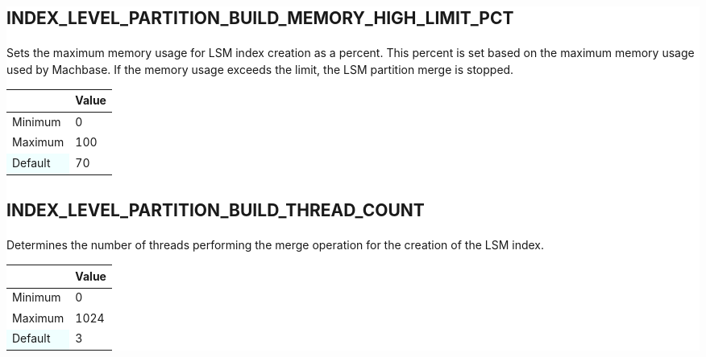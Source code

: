 
## INDEX_LEVEL_PARTITION_BUILD_MEMORY_HIGH_LIMIT_PCT
Sets the maximum memory usage for LSM index creation as a percent. This percent is set based on the maximum memory usage used by Machbase. If the memory usage exceeds the limit, the LSM partition merge is stopped.

<table>
  <thead>
    <th> </th>
    <th>Value</th>
  </thead>
  <tbody>
    <tr>
      <td>Minimum</td>
      <td>0</td>
    </tr>
    <tr>
      <td>Maximum</td>
      <td>100</td>
    </tr>
    <tr>
      <td style="background-color: #F0FFFF;">Default</td>
      <td>70</td>
    </tr>
  </tbody>
</table>

## INDEX_LEVEL_PARTITION_BUILD_THREAD_COUNT
Determines the number of threads performing the merge operation for the creation of the LSM index.

<table>
  <thead>
    <th> </th>
    <th>Value</th>
  </thead>
  <tbody>
    <tr>
      <td>Minimum</td>
      <td>0</td>
    </tr>
    <tr>
      <td>Maximum</td>
      <td>1024</td>
    </tr>
    <tr>
      <td style="background-color: #F0FFFF;">Default</td>
      <td>3</td>
    </tr>
  </tbody>
</table>
